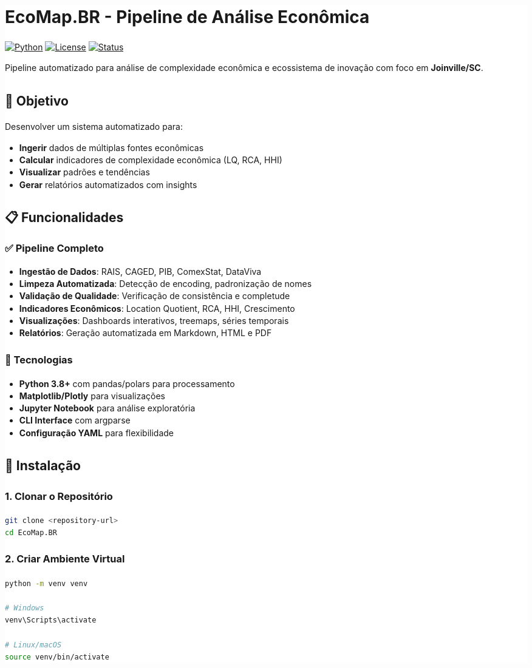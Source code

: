 # EcoMap.BR - Pipeline de Análise Econômica

[![Python](https://img.shields.io/badge/Python-3.8%2B-blue)](https://python.org)
[![License](https://img.shields.io/badge/License-MIT-green)](LICENSE)
[![Status](https://img.shields.io/badge/Status-Prod%20Ready-success)](README.md)

Pipeline automatizado para análise de complexidade econômica e ecossistema de inovação com foco em **Joinville/SC**.

## 🎯 Objetivo

Desenvolver um sistema automatizado para:
- **Ingerir** dados de múltiplas fontes econômicas
- **Calcular** indicadores de complexidade econômica (LQ, RCA, HHI)
- **Visualizar** padrões e tendências
- **Gerar** relatórios automatizados com insights

## 📋 Funcionalidades

### ✅ Pipeline Completo
- **Ingestão de Dados**: RAIS, CAGED, PIB, ComexStat, DataViva
- **Limpeza Automatizada**: Detecção de encoding, padronização de nomes
- **Validação de Qualidade**: Verificação de consistência e completude
- **Indicadores Econômicos**: Location Quotient, RCA, HHI, Crescimento
- **Visualizações**: Dashboards interativos, treemaps, séries temporais
- **Relatórios**: Geração automatizada em Markdown, HTML e PDF

### 🔧 Tecnologias
- **Python 3.8+** com pandas/polars para processamento
- **Matplotlib/Plotly** para visualizações
- **Jupyter Notebook** para análise exploratória
- **CLI Interface** com argparse
- **Configuração YAML** para flexibilidade

## 🚀 Instalação

### 1. Clonar o Repositório
```bash
git clone <repository-url>
cd EcoMap.BR
```

### 2. Criar Ambiente Virtual
```bash
python -m venv venv

# Windows
venv\Scripts\activate

# Linux/macOS  
source venv/bin/activate
```
